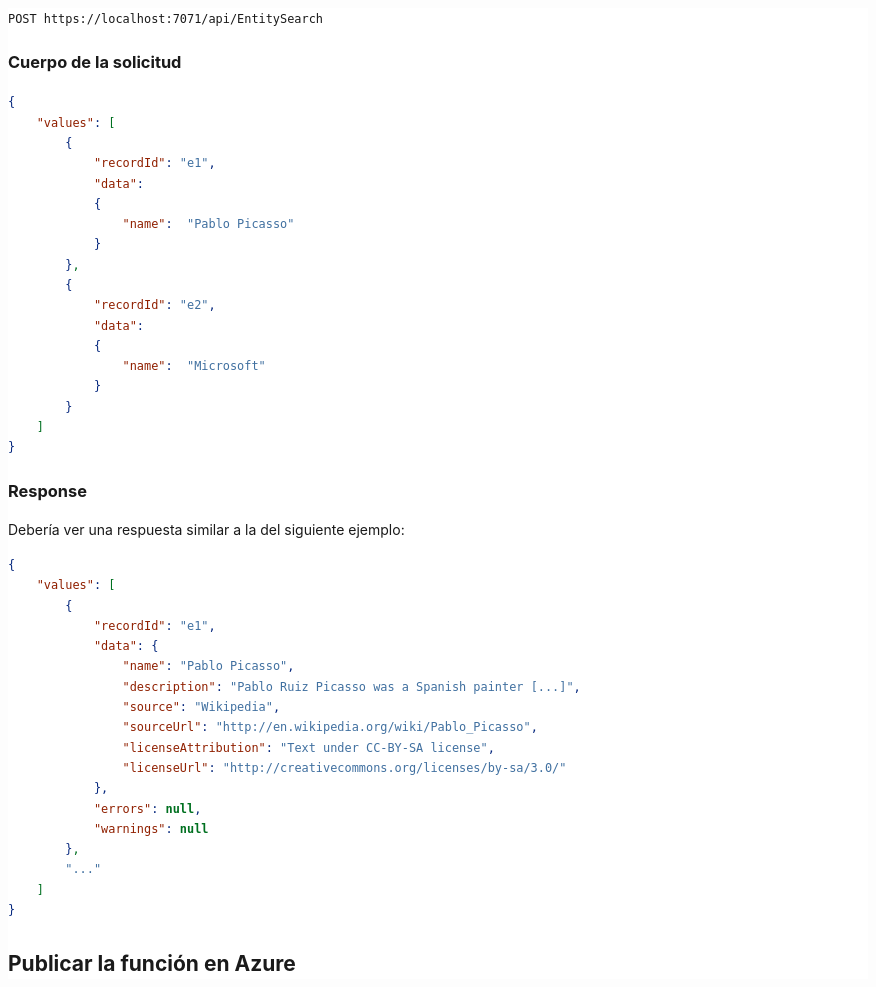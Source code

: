 ```http
POST https://localhost:7071/api/EntitySearch
```

### <a name="request-body"></a>Cuerpo de la solicitud
```json
{
    "values": [
        {
            "recordId": "e1",
            "data":
            {
                "name":  "Pablo Picasso"
            }
        },
        {
            "recordId": "e2",
            "data":
            {
                "name":  "Microsoft"
            }
        }
    ]
}
```

### <a name="response"></a>Response
Debería ver una respuesta similar a la del siguiente ejemplo:

```json
{
    "values": [
        {
            "recordId": "e1",
            "data": {
                "name": "Pablo Picasso",
                "description": "Pablo Ruiz Picasso was a Spanish painter [...]",
                "source": "Wikipedia",
                "sourceUrl": "http://en.wikipedia.org/wiki/Pablo_Picasso",
                "licenseAttribution": "Text under CC-BY-SA license",
                "licenseUrl": "http://creativecommons.org/licenses/by-sa/3.0/"
            },
            "errors": null,
            "warnings": null
        },
        "..."
    ]
}
```

## <a name="publish-the-function-to-azure"></a>Publicar la función en Azure
